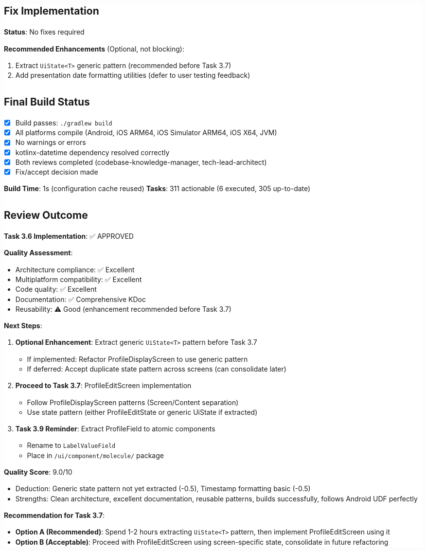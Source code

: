 ## Fix Implementation

**Status**: No fixes required

**Recommended Enhancements** (Optional, not blocking):
1. Extract `UiState<T>` generic pattern (recommended before Task 3.7)
2. Add presentation date formatting utilities (defer to user testing feedback)

## Final Build Status

- [x] Build passes: `./gradlew build`
- [x] All platforms compile (Android, iOS ARM64, iOS Simulator ARM64, iOS X64, JVM)
- [x] No warnings or errors
- [x] kotlinx-datetime dependency resolved correctly
- [x] Both reviews completed (codebase-knowledge-manager, tech-lead-architect)
- [x] Fix/accept decision made

**Build Time**: 1s (configuration cache reused)
**Tasks**: 311 actionable (6 executed, 305 up-to-date)

## Review Outcome

**Task 3.6 Implementation**: ✅ APPROVED

**Quality Assessment**:
- Architecture compliance: ✅ Excellent
- Multiplatform compatibility: ✅ Excellent
- Code quality: ✅ Excellent
- Documentation: ✅ Comprehensive KDoc
- Reusability: ⚠️ Good (enhancement recommended before Task 3.7)

**Next Steps**:
1. **Optional Enhancement**: Extract generic `UiState<T>` pattern before Task 3.7
   - If implemented: Refactor ProfileDisplayScreen to use generic pattern
   - If deferred: Accept duplicate state pattern across screens (can consolidate later)

2. **Proceed to Task 3.7**: ProfileEditScreen implementation
   - Follow ProfileDisplayScreen patterns (Screen/Content separation)
   - Use state pattern (either ProfileEditState or generic UiState<T> if extracted)

3. **Task 3.9 Reminder**: Extract ProfileField to atomic components
   - Rename to `LabelValueField`
   - Place in `/ui/component/molecule/` package

**Quality Score**: 9.0/10
- Deduction: Generic state pattern not yet extracted (-0.5), Timestamp formatting basic (-0.5)
- Strengths: Clean architecture, excellent documentation, reusable patterns, builds successfully, follows Android UDF perfectly

**Recommendation for Task 3.7**:
- **Option A (Recommended)**: Spend 1-2 hours extracting `UiState<T>` pattern, then implement ProfileEditScreen using it
- **Option B (Acceptable)**: Proceed with ProfileEditScreen using screen-specific state, consolidate in future refactoring
